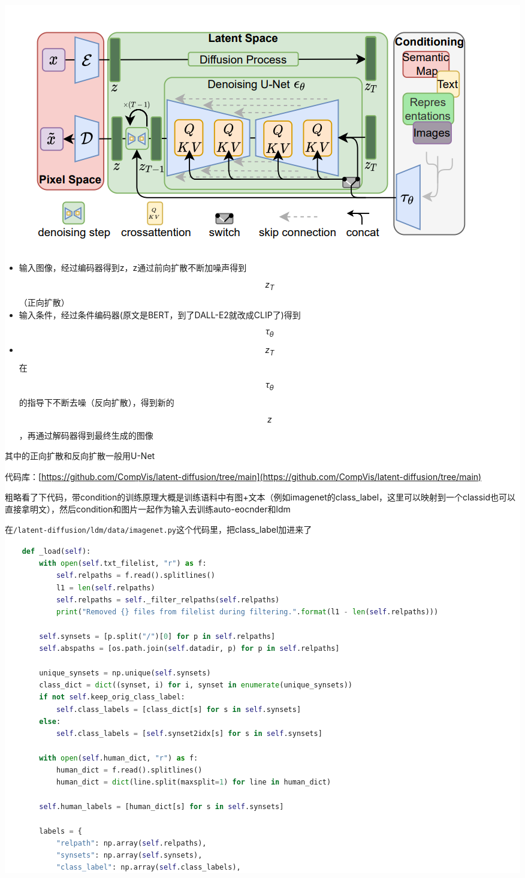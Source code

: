 ![stable-diffusion](../assets/stable-diffusion.png)

+ 输入图像，经过编码器得到z，z通过前向扩散不断加噪声得到$$z_T$$（正向扩散）
+ 输入条件，经过条件编码器(原文是BERT，到了DALL-E2就改成CLIP了)得到$$\tau_\theta$$
+ $$z_T$$在$$\tau_\theta$$的指导下不断去噪（反向扩散），得到新的$$z$$，再通过解码器得到最终生成的图像

其中的正向扩散和反向扩散一般用U-Net

代码库：[https://github.com/CompVis/latent-diffusion/tree/main](https://github.com/CompVis/latent-diffusion/tree/main)

粗略看了下代码，带condition的训练原理大概是训练语料中有图+文本（例如imagenet的class_label，这里可以映射到一个classid也可以直接拿明文），然后condition和图片一起作为输入去训练auto-eocnder和ldm

在```/latent-diffusion/ldm/data/imagenet.py```这个代码里，把class_label加进来了

```python
    def _load(self):
        with open(self.txt_filelist, "r") as f:
            self.relpaths = f.read().splitlines()
            l1 = len(self.relpaths)
            self.relpaths = self._filter_relpaths(self.relpaths)
            print("Removed {} files from filelist during filtering.".format(l1 - len(self.relpaths)))

        self.synsets = [p.split("/")[0] for p in self.relpaths]
        self.abspaths = [os.path.join(self.datadir, p) for p in self.relpaths]

        unique_synsets = np.unique(self.synsets)
        class_dict = dict((synset, i) for i, synset in enumerate(unique_synsets))
        if not self.keep_orig_class_label:
            self.class_labels = [class_dict[s] for s in self.synsets]
        else:
            self.class_labels = [self.synset2idx[s] for s in self.synsets]

        with open(self.human_dict, "r") as f:
            human_dict = f.read().splitlines()
            human_dict = dict(line.split(maxsplit=1) for line in human_dict)

        self.human_labels = [human_dict[s] for s in self.synsets]

        labels = {
            "relpath": np.array(self.relpaths),
            "synsets": np.array(self.synsets),
            "class_label": np.array(self.class_labels),
```